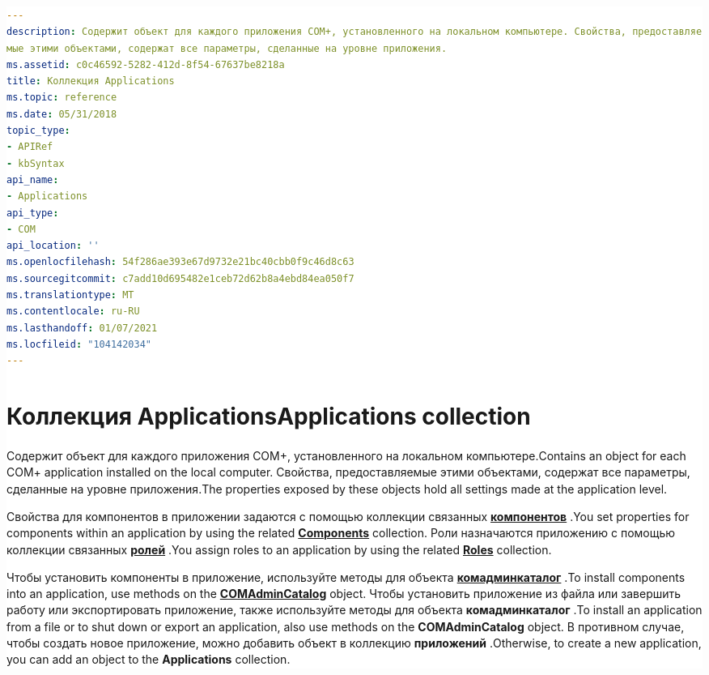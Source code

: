 ```yaml
---
description: Содержит объект для каждого приложения COM+, установленного на локальном компьютере. Свойства, предоставляемые этими объектами, содержат все параметры, сделанные на уровне приложения.
ms.assetid: c0c46592-5282-412d-8f54-67637be8218a
title: Коллекция Applications
ms.topic: reference
ms.date: 05/31/2018
topic_type:
- APIRef
- kbSyntax
api_name:
- Applications
api_type:
- COM
api_location: ''
ms.openlocfilehash: 54f286ae393e67d9732e21bc40cbb0f9c46d8c63
ms.sourcegitcommit: c7add10d695482e1ceb72d62b8a4ebd84ea050f7
ms.translationtype: MT
ms.contentlocale: ru-RU
ms.lasthandoff: 01/07/2021
ms.locfileid: "104142034"
---
```

# <a name="applications-collection"></a><span data-ttu-id="3e422-104">Коллекция Applications</span><span class="sxs-lookup"><span data-stu-id="3e422-104">Applications collection</span></span>

<span data-ttu-id="3e422-105">Содержит объект для каждого приложения COM+, установленного на локальном компьютере.</span><span class="sxs-lookup"><span data-stu-id="3e422-105">Contains an object for each COM+ application installed on the local computer.</span></span> <span data-ttu-id="3e422-106">Свойства, предоставляемые этими объектами, содержат все параметры, сделанные на уровне приложения.</span><span class="sxs-lookup"><span data-stu-id="3e422-106">The properties exposed by these objects hold all settings made at the application level.</span></span>

<span data-ttu-id="3e422-107">Свойства для компонентов в приложении задаются с помощью коллекции связанных [**компонентов**](components.md) .</span><span class="sxs-lookup"><span data-stu-id="3e422-107">You set properties for components within an application by using the related [**Components**](components.md) collection.</span></span> <span data-ttu-id="3e422-108">Роли назначаются приложению с помощью коллекции связанных [**ролей**](roles.md) .</span><span class="sxs-lookup"><span data-stu-id="3e422-108">You assign roles to an application by using the related [**Roles**](roles.md) collection.</span></span>

<span data-ttu-id="3e422-109">Чтобы установить компоненты в приложение, используйте методы для объекта [**комадминкаталог**](comadmincatalog.md) .</span><span class="sxs-lookup"><span data-stu-id="3e422-109">To install components into an application, use methods on the [**COMAdminCatalog**](comadmincatalog.md) object.</span></span> <span data-ttu-id="3e422-110">Чтобы установить приложение из файла или завершить работу или экспортировать приложение, также используйте методы для объекта **комадминкаталог** .</span><span class="sxs-lookup"><span data-stu-id="3e422-110">To install an application from a file or to shut down or export an application, also use methods on the **COMAdminCatalog** object.</span></span> <span data-ttu-id="3e422-111">В противном случае, чтобы создать новое приложение, можно добавить объект в коллекцию **приложений** .</span><span class="sxs-lookup"><span data-stu-id="3e422-111">Otherwise, to create a new application, you can add an object to the **Applications** collection.</span></span>
